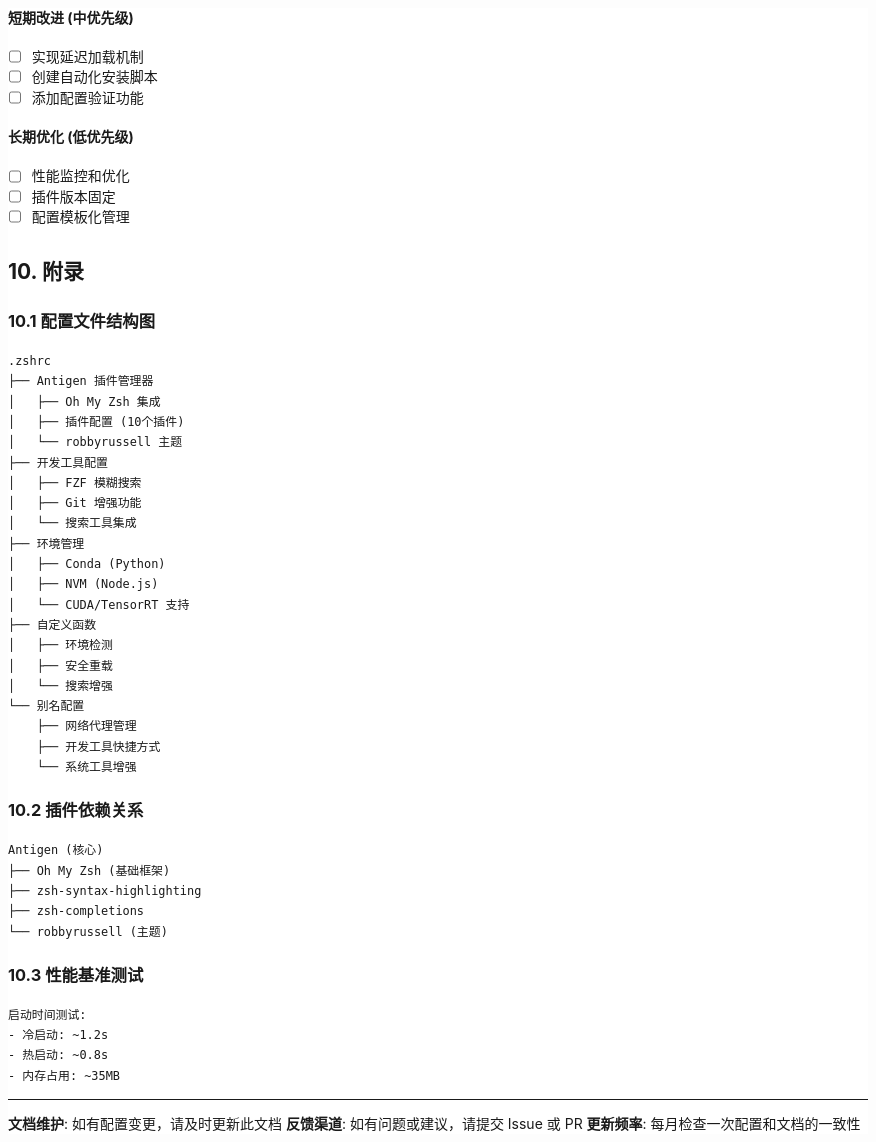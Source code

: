 #### 短期改进 (中优先级)
- [ ] 实现延迟加载机制
- [ ] 创建自动化安装脚本
- [ ] 添加配置验证功能

#### 长期优化 (低优先级)
- [ ] 性能监控和优化
- [ ] 插件版本固定
- [ ] 配置模板化管理

## 10. 附录

### 10.1 配置文件结构图
```
.zshrc
├── Antigen 插件管理器
│   ├── Oh My Zsh 集成
│   ├── 插件配置 (10个插件)
│   └── robbyrussell 主题
├── 开发工具配置
│   ├── FZF 模糊搜索
│   ├── Git 增强功能
│   └── 搜索工具集成
├── 环境管理
│   ├── Conda (Python)
│   ├── NVM (Node.js)
│   └── CUDA/TensorRT 支持
├── 自定义函数
│   ├── 环境检测
│   ├── 安全重载
│   └── 搜索增强
└── 别名配置
    ├── 网络代理管理
    ├── 开发工具快捷方式
    └── 系统工具增强
```

### 10.2 插件依赖关系
```
Antigen (核心)
├── Oh My Zsh (基础框架)
├── zsh-syntax-highlighting
├── zsh-completions
└── robbyrussell (主题)
```

### 10.3 性能基准测试
```
启动时间测试:
- 冷启动: ~1.2s
- 热启动: ~0.8s
- 内存占用: ~35MB
```

---

**文档维护**: 如有配置变更，请及时更新此文档
**反馈渠道**: 如有问题或建议，请提交 Issue 或 PR
**更新频率**: 每月检查一次配置和文档的一致性